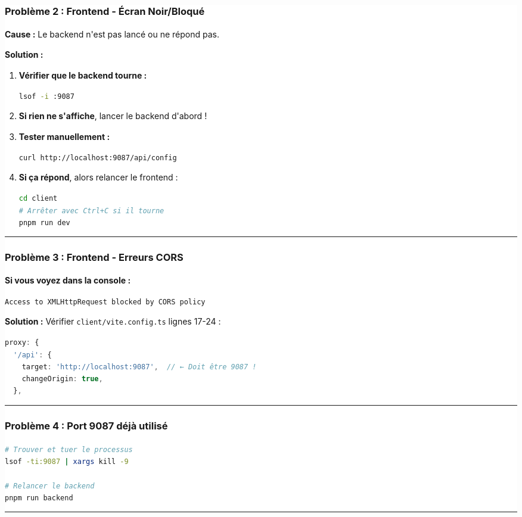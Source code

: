 ### Problème 2 : Frontend - Écran Noir/Bloqué

**Cause :** Le backend n'est pas lancé ou ne répond pas.

**Solution :**

1. **Vérifier que le backend tourne :**
   ```bash
   lsof -i :9087
   ```

2. **Si rien ne s'affiche**, lancer le backend d'abord !

3. **Tester manuellement :**
   ```bash
   curl http://localhost:9087/api/config
   ```

4. **Si ça répond**, alors relancer le frontend :
   ```bash
   cd client
   # Arrêter avec Ctrl+C si il tourne
   pnpm run dev
   ```

---

### Problème 3 : Frontend - Erreurs CORS

**Si vous voyez dans la console :**
```
Access to XMLHttpRequest blocked by CORS policy
```

**Solution :** Vérifier `client/vite.config.ts` lignes 17-24 :

```typescript
proxy: {
  '/api': {
    target: 'http://localhost:9087',  // ← Doit être 9087 !
    changeOrigin: true,
  },
```

---

### Problème 4 : Port 9087 déjà utilisé

```bash
# Trouver et tuer le processus
lsof -ti:9087 | xargs kill -9

# Relancer le backend
pnpm run backend
```

---
